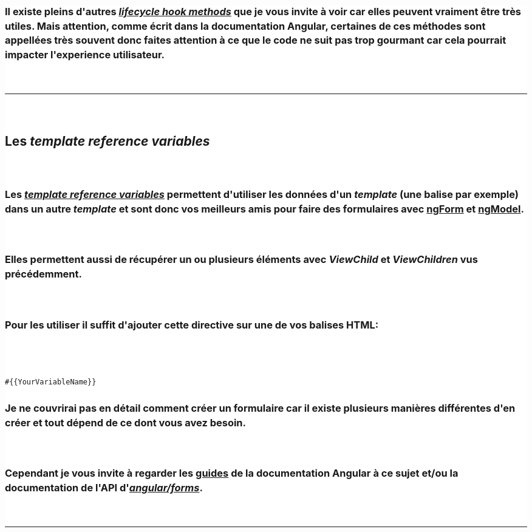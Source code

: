 ### Il existe pleins d'autres [*lifecycle hook methods*](https://angular.io/guide/lifecycle-hooks#lifecycle-event-sequence) que je vous invite à voir car elles peuvent vraiment être très utiles. Mais attention, comme écrit dans la documentation Angular, certaines de ces méthodes sont appellées très souvent donc faites attention à ce que le code ne suit pas trop gourmant car cela pourrait impacter l'experience utilisateur.

<br>

---
<br>

## Les *template reference variables*
<br>

### Les [*template reference variables*](https://angular.io/guide/template-reference-variables) permettent d'utiliser les données d'un *template* (une balise par exemple) dans un autre *template* et sont donc vos meilleurs amis pour faire des formulaires avec [ngForm](https://angular.io/api/forms/NgForm) et [ngModel](https://angular.io/api/forms/NgModel).
<br>

### Elles permettent aussi de récupérer un ou plusieurs éléments avec *ViewChild* et *ViewChildren* vus précédemment.
<br>

### Pour les utiliser il suffit d'ajouter cette directive sur une de vos balises HTML:
<br>

```

#{{YourVariableName}}

```

### Je ne couvrirai pas en détail comment créer un formulaire car il existe plusieurs manières différentes d'en créer et tout dépend de ce dont vous avez besoin.
<br>

### Cependant je vous invite à regarder les [guides](https://angular.io/guide/forms-overview) de la documentation Angular à ce sujet et/ou la documentation de l'API d'[*angular/forms*](https://angular.io/api/forms).

<br>

---